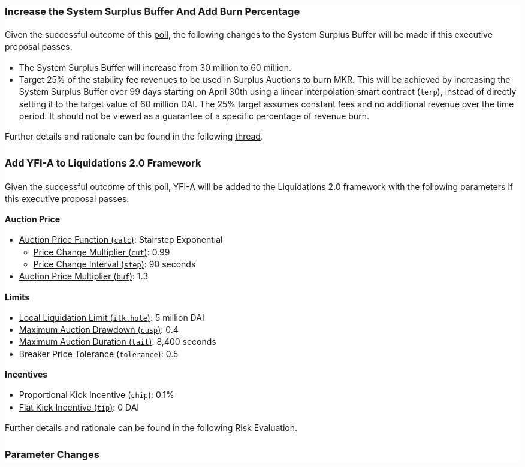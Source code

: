 ### Increase the System Surplus Buffer And Add Burn Percentage

Given the successful outcome of this [poll](https://vote.makerdao.com/polling/QmRmXKoJ?network=mainnet#poll-detail), the following changes to the System Surplus Buffer will be made if this executive proposal passes:

- The System Surplus Buffer will increase from 30 million to 60 million.
- Target 25% of the stability fee revenues to be used in Surplus Auctions to burn MKR. This will be achieved by increasing the System Surplus Buffer over 99 days starting on April 30th using a linear interpolation smart contract (`lerp`), instead of directly setting it to the target value of 60 million DAI. The 25% target assumes constant fees and no additional revenue over the time period. It should not be viewed as a guarantee of a specific percentage of revenue burn.

Further details and rationale can be found in the following [thread](https://forum.makerdao.com/t/signal-request-adjust-the-surplus-buffer-march-april-2021/6979).

### Add YFI-A to Liquidations 2.0 Framework

Given the successful outcome of this [poll](https://vote.makerdao.com/polling/QmafteTW#poll-detail), YFI-A will be added to the Liquidations 2.0 framework with the following parameters if this executive proposal passes:

**Auction Price**

- [Auction Price Function (`calc`)](https://community-development.makerdao.com/en/learn/governance/param-auction-price-function): Stairstep Exponential
  - [Price Change Multiplier (`cut`)](https://community-development.makerdao.com/en/learn/governance/param-auction-price-function): 0.99
  - [Price Change Interval (`step`)](https://community-development.makerdao.com/en/learn/governance/param-auction-price-function): 90 seconds
- [Auction Price Multiplier (`buf`)](https://community-development.makerdao.com/en/learn/governance/param-auction-price-multiplier): 1.3

**Limits**

- [Local Liquidation Limit (`ilk.hole`)](https://community-development.makerdao.com/en/learn/governance/param-local-liquidation-limit): 5 million DAI
- [Maximum Auction Drawdown (`cusp`)](https://community-development.makerdao.com/en/learn/governance/param-max-auction-drawdown): 0.4
- [Maximum Auction Duration (`tail`)](https://community-development.makerdao.com/en/learn/governance/param-max-auction-duration): 8,400 seconds
- [Breaker Price Tolerance (`tolerance`)](https://community-development.makerdao.com/en/learn/governance/param-breaker-price-tolerance): 0.5

**Incentives**

- [Proportional Kick Incentive (`chip`)](https://community-development.makerdao.com/en/learn/governance/param-proportional-kick-incentive): 0.1%
- [Flat Kick Incentive (`tip`)](https://community-development.makerdao.com/en/learn/governance/param-flat-kick-incentive): 0 DAI

Further details and rationale can be found in the following [Risk Evaluation](https://forum.makerdao.com/t/yfi-a-liquidations-2-0-parameters/7502).

### Parameter Changes
